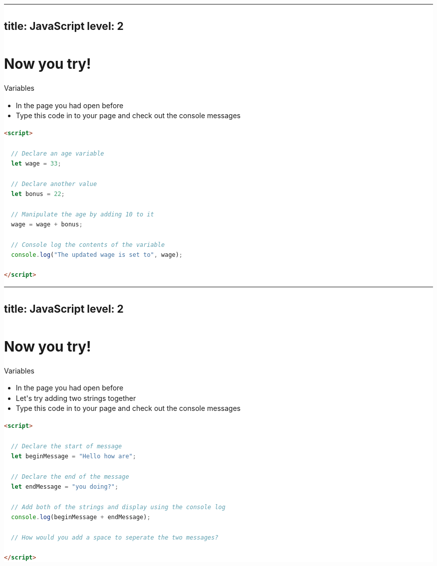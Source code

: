 
---
title: JavaScript
level: 2
---

# Now you try! 
Variables

* In the page you had open before 
* Type this code in to your page and check out the console messages

```html
<script>

  // Declare an age variable 
  let wage = 33; 

  // Declare another value 
  let bonus = 22;

  // Manipulate the age by adding 10 to it 
  wage = wage + bonus; 

  // Console log the contents of the variable 
  console.log("The updated wage is set to", wage);

</script>
```


---
title: JavaScript
level: 2
---

# Now you try! 
Variables

* In the page you had open before 
* Let's try adding two strings together
* Type this code in to your page and check out the console messages

```html
<script>

  // Declare the start of message
  let beginMessage = "Hello how are"; 

  // Declare the end of the message
  let endMessage = "you doing?";

  // Add both of the strings and display using the console log
  console.log(beginMessage + endMessage);

  // How would you add a space to seperate the two messages?

</script>
```
